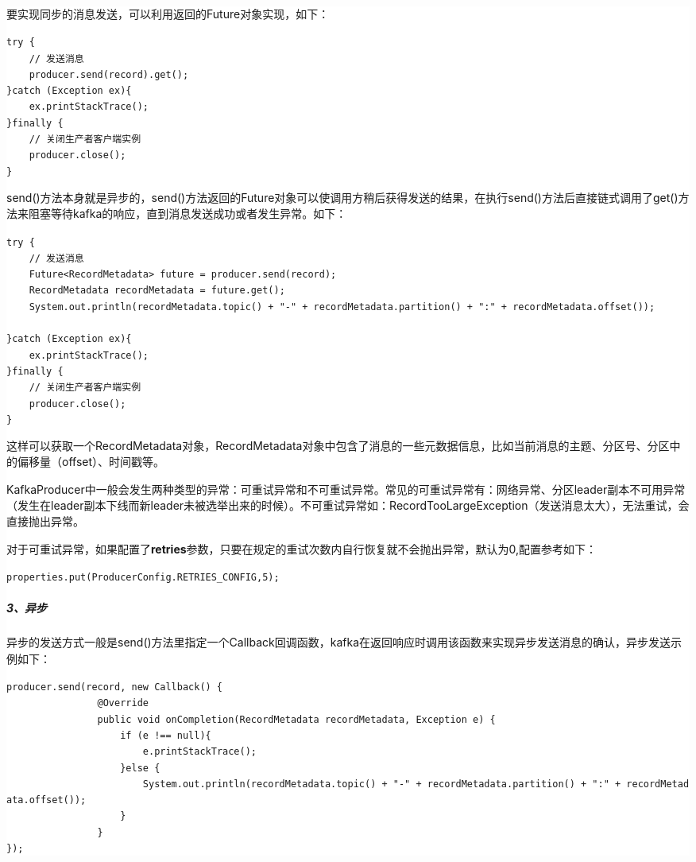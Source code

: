    要实现同步的消息发送，可以利用返回的Future对象实现，如下：
````
try {
    // 发送消息
    producer.send(record).get();
}catch (Exception ex){
    ex.printStackTrace();
}finally {
    // 关闭生产者客户端实例
    producer.close();
}
````

   send()方法本身就是异步的，send()方法返回的Future对象可以使调用方稍后获得发送的结果，在执行send()方法后直接链式调用了get()方法来阻塞等待kafka的响应，直到消息发送成功或者发生异常。如下：

````
try {
    // 发送消息
    Future<RecordMetadata> future = producer.send(record);
    RecordMetadata recordMetadata = future.get();
    System.out.println(recordMetadata.topic() + "-" + recordMetadata.partition() + ":" + recordMetadata.offset());

}catch (Exception ex){
    ex.printStackTrace();
}finally {
    // 关闭生产者客户端实例
    producer.close();
}
````

   这样可以获取一个RecordMetadata对象，RecordMetadata对象中包含了消息的一些元数据信息，比如当前消息的主题、分区号、分区中的偏移量（offset）、时间戳等。

   KafkaProducer中一般会发生两种类型的异常：可重试异常和不可重试异常。常见的可重试异常有：网络异常、分区leader副本不可用异常（发生在leader副本下线而新leader未被选举出来的时候）。不可重试异常如：RecordTooLargeException（发送消息太大），无法重试，会直接抛出异常。

   对于可重试异常，如果配置了**retries**参数，只要在规定的重试次数内自行恢复就不会抛出异常，默认为0,配置参考如下：
````
properties.put(ProducerConfig.RETRIES_CONFIG,5);
````


##### 3、异步

   异步的发送方式一般是send()方法里指定一个Callback回调函数，kafka在返回响应时调用该函数来实现异步发送消息的确认，异步发送示例如下：
````
producer.send(record, new Callback() {
                @Override
                public void onCompletion(RecordMetadata recordMetadata, Exception e) {
                    if (e !== null){
                        e.printStackTrace();
                    }else {
                        System.out.println(recordMetadata.topic() + "-" + recordMetadata.partition() + ":" + recordMetadata.offset());
                    }
                }
});
````
